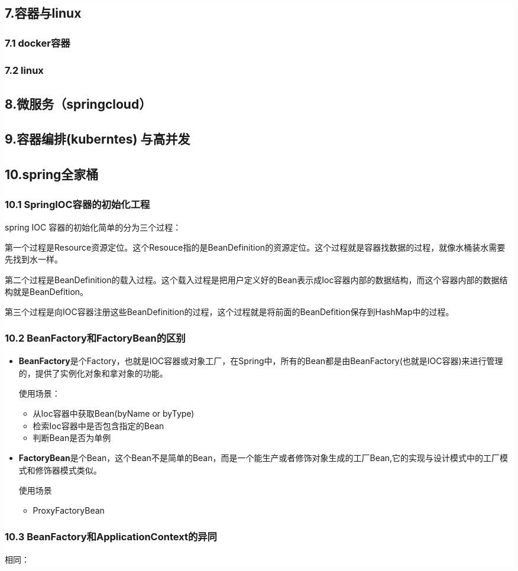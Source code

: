    









## 7.容器与linux

### 7.1 docker容器

### 7.2 linux



## 8.微服务（springcloud）



## 9.容器编排(kuberntes) 与高并发



## 10.spring全家桶

### 10.1 SpringIOC容器的初始化工程

spring IOC 容器的初始化简单的分为三个过程：

第一个过程是Resource资源定位。这个Resouce指的是BeanDefinition的资源定位。这个过程就是容器找数据的过程，就像水桶装水需要先找到水一样。

第二个过程是BeanDefinition的载入过程。这个载入过程是把用户定义好的Bean表示成Ioc容器内部的数据结构，而这个容器内部的数据结构就是BeanDefition。

第三个过程是向IOC容器注册这些BeanDefinition的过程，这个过程就是将前面的BeanDefition保存到HashMap中的过程。

### 10.2 BeanFactory和FactoryBean的区别

- **BeanFactory**是个Factory，也就是IOC容器或对象工厂，在Spring中，所有的Bean都是由BeanFactory(也就是IOC容器)来进行管理的，提供了实例化对象和拿对象的功能。

  使用场景：

  - 从Ioc容器中获取Bean(byName or byType)
  - 检索Ioc容器中是否包含指定的Bean
  - 判断Bean是否为单例

- **FactoryBean**是个Bean，这个Bean不是简单的Bean，而是一个能生产或者修饰对象生成的工厂Bean,它的实现与设计模式中的工厂模式和修饰器模式类似。

  使用场景

  - ProxyFactoryBean

### 10.3 BeanFactory和ApplicationContext的异同

相同：
